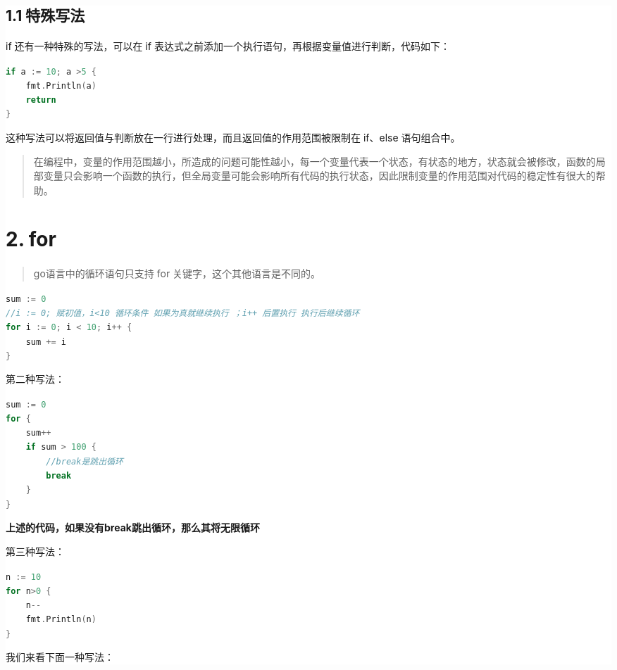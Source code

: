 ## 1.1 特殊写法

if 还有一种特殊的写法，可以在 if 表达式之前添加一个执行语句，再根据变量值进行判断，代码如下：

~~~go
if a := 10; a >5 {
    fmt.Println(a)
    return
}
~~~

这种写法可以将返回值与判断放在一行进行处理，而且返回值的作用范围被限制在 if、else 语句组合中。

> 在编程中，变量的作用范围越小，所造成的问题可能性越小，每一个变量代表一个状态，有状态的地方，状态就会被修改，函数的局部变量只会影响一个函数的执行，但全局变量可能会影响所有代码的执行状态，因此限制变量的作用范围对代码的稳定性有很大的帮助。

# 2. for

> go语言中的循环语句只支持 for 关键字，这个其他语言是不同的。
>

~~~go
sum := 0
//i := 0; 赋初值，i<10 循环条件 如果为真就继续执行 ；i++ 后置执行 执行后继续循环
for i := 0; i < 10; i++ {
    sum += i
}
~~~

第二种写法：

~~~go
sum := 0
for {
    sum++
    if sum > 100 {
        //break是跳出循环
        break
    }
}
~~~

**上述的代码，如果没有break跳出循环，那么其将无限循环**

第三种写法：

~~~go
n := 10
for n>0 {
    n--
    fmt.Println(n)
}
~~~

我们来看下面一种写法：
